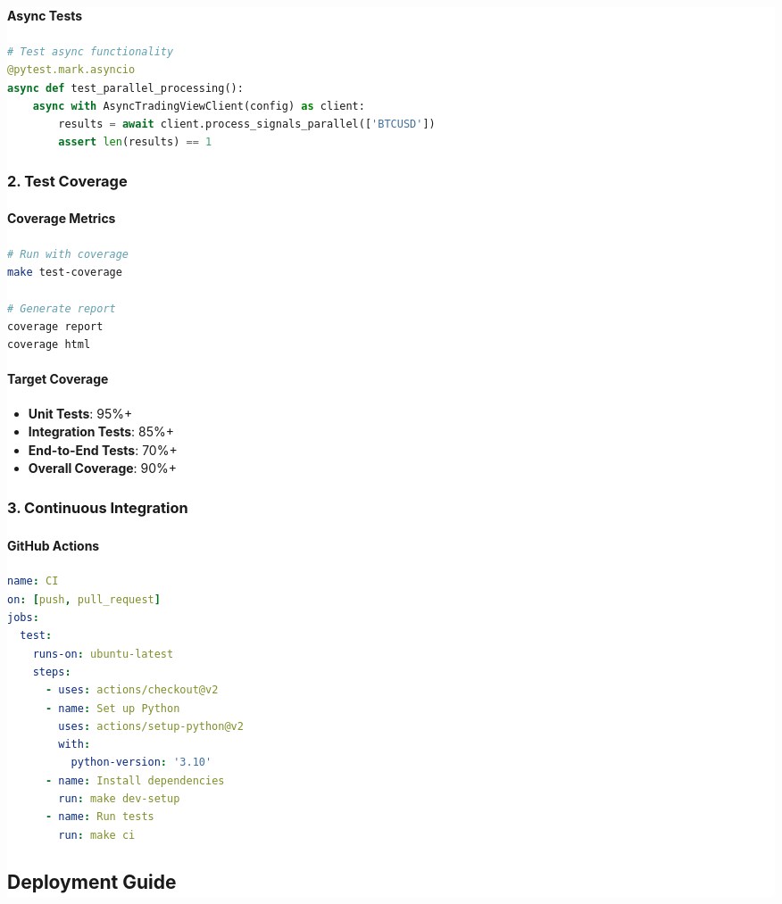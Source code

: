 #### Async Tests
```python
# Test async functionality
@pytest.mark.asyncio
async def test_parallel_processing():
    async with AsyncTradingViewClient(config) as client:
        results = await client.process_signals_parallel(['BTCUSD'])
        assert len(results) == 1
```

### 2. Test Coverage

#### Coverage Metrics
```bash
# Run with coverage
make test-coverage

# Generate report
coverage report
coverage html
```

#### Target Coverage
- **Unit Tests**: 95%+
- **Integration Tests**: 85%+
- **End-to-End Tests**: 70%+
- **Overall Coverage**: 90%+

### 3. Continuous Integration

#### GitHub Actions
```yaml
name: CI
on: [push, pull_request]
jobs:
  test:
    runs-on: ubuntu-latest
    steps:
      - uses: actions/checkout@v2
      - name: Set up Python
        uses: actions/setup-python@v2
        with:
          python-version: '3.10'
      - name: Install dependencies
        run: make dev-setup
      - name: Run tests
        run: make ci
```

## Deployment Guide
